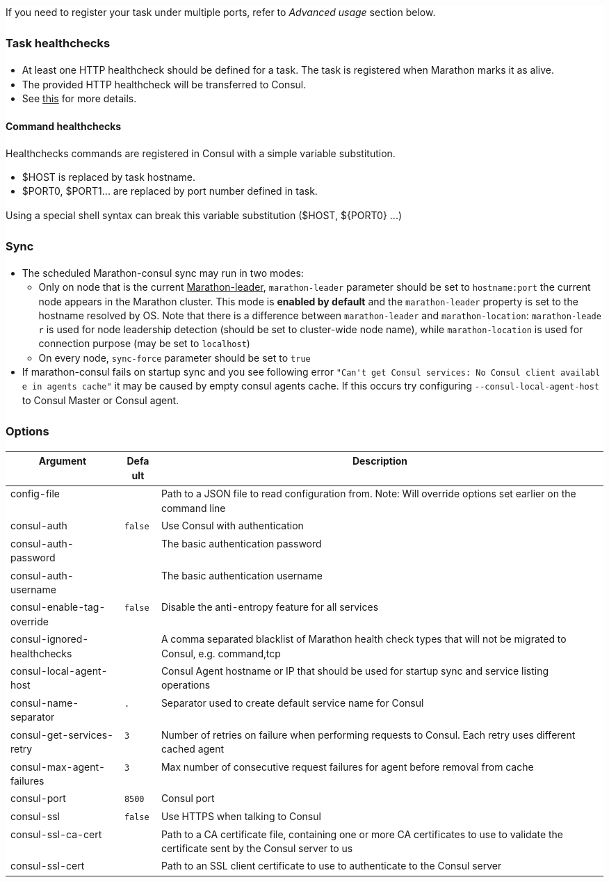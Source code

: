 If you need to register your task under multiple ports, refer to *Advanced usage* section below.

### Task healthchecks

- At least one HTTP healthcheck should be defined for a task. The task is registered when Marathon marks it as alive.
- The provided HTTP healthcheck will be transferred to Consul.
- See [this](https://mesosphere.github.io/marathon/docs/health-checks.html)
for more details.

#### Command healthchecks

Healthchecks commands are registered in Consul with a simple variable substitution.
- $HOST is replaced by task hostname.
- $PORT0, $PORT1... are replaced by port number defined in task.

Using a special shell syntax can break this variable substitution (\$HOST, ${PORT0} ...)

### Sync

- The scheduled Marathon-consul sync may run in two modes:
    - Only on node that is the current [Marathon-leader](https://mesosphere.github.io/marathon/docs/rest-api.html#get-v2-leader),
     `marathon-leader` parameter should be set to `hostname:port` the current node appears in the Marathon cluster.
      This mode is **enabled by default** and the `marathon-leader` property is set to the hostname resolved by OS.
      Note that there is a difference between `marathon-leader` and `marathon-location`: `marathon-leader` is used for
      node leadership detection (should be set to cluster-wide node name), while `marathon-location` is used for
      connection purpose (may be set to `localhost`)
    - On every node, `sync-force` parameter should be set to `true`
- If marathon-consul fails on startup sync and you see following error
`"Can't get Consul services: No Consul client available in agents cache"`
 it may be caused by empty consul agents cache. If this occurs try configuring
 `--consul-local-agent-host` to Consul Master or Consul agent.

### Options

Argument                    | Default         | Description
----------------------------|-----------------|------------------------------------------------------
config-file                 |                 | Path to a JSON file to read configuration from. Note: Will override options set earlier on the command line
consul-auth                 | `false`         | Use Consul with authentication
consul-auth-password        |                 | The basic authentication password
consul-auth-username        |                 | The basic authentication username
consul-enable-tag-override  | `false`         | Disable the anti-entropy feature for all services
consul-ignored-healthchecks |                 | A comma separated blacklist of Marathon health check types that will not be migrated to Consul, e.g. command,tcp
consul-local-agent-host     |                 | Consul Agent hostname or IP that should be used for startup sync and service listing operations
consul-name-separator       | `.`             | Separator used to create default service name for Consul
consul-get-services-retry   | `3`             | Number of retries on failure when performing requests to Consul. Each retry uses different cached agent
consul-max-agent-failures   | `3`             | Max number of consecutive request failures for agent before removal from cache
consul-port                 | `8500`          | Consul port
consul-ssl                  | `false`         | Use HTTPS when talking to Consul
consul-ssl-ca-cert          |                 | Path to a CA certificate file, containing one or more CA certificates to use to validate the certificate sent by the Consul server to us
consul-ssl-cert             |                 | Path to an SSL client certificate to use to authenticate to the Consul server